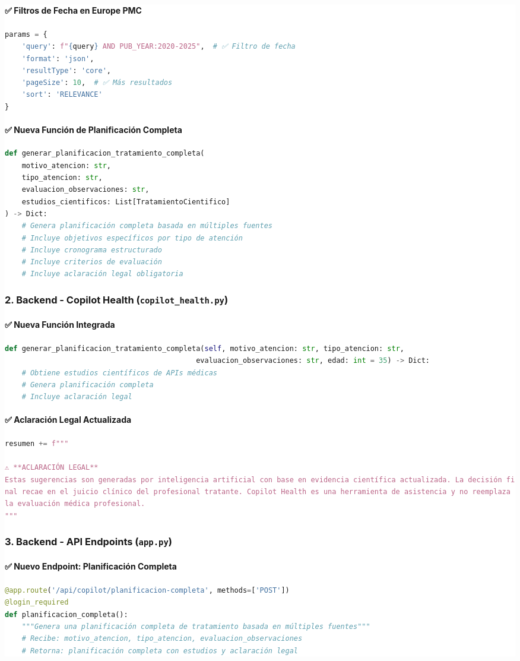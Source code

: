 #### ✅ **Filtros de Fecha en Europe PMC**
```python
params = {
    'query': f"{query} AND PUB_YEAR:2020-2025",  # ✅ Filtro de fecha
    'format': 'json',
    'resultType': 'core',
    'pageSize': 10,  # ✅ Más resultados
    'sort': 'RELEVANCE'
}
```

#### ✅ **Nueva Función de Planificación Completa**
```python
def generar_planificacion_tratamiento_completa(
    motivo_atencion: str,
    tipo_atencion: str,
    evaluacion_observaciones: str,
    estudios_cientificos: List[TratamientoCientifico]
) -> Dict:
    # Genera planificación completa basada en múltiples fuentes
    # Incluye objetivos específicos por tipo de atención
    # Incluye cronograma estructurado
    # Incluye criterios de evaluación
    # Incluye aclaración legal obligatoria
```

### 2. **Backend - Copilot Health (`copilot_health.py`)**

#### ✅ **Nueva Función Integrada**
```python
def generar_planificacion_tratamiento_completa(self, motivo_atencion: str, tipo_atencion: str, 
                                             evaluacion_observaciones: str, edad: int = 35) -> Dict:
    # Obtiene estudios científicos de APIs médicas
    # Genera planificación completa
    # Incluye aclaración legal
```

#### ✅ **Aclaración Legal Actualizada**
```python
resumen += f"""

⚠️ **ACLARACIÓN LEGAL**
Estas sugerencias son generadas por inteligencia artificial con base en evidencia científica actualizada. La decisión final recae en el juicio clínico del profesional tratante. Copilot Health es una herramienta de asistencia y no reemplaza la evaluación médica profesional.
"""
```

### 3. **Backend - API Endpoints (`app.py`)**

#### ✅ **Nuevo Endpoint: Planificación Completa**
```python
@app.route('/api/copilot/planificacion-completa', methods=['POST'])
@login_required
def planificacion_completa():
    """Genera una planificación completa de tratamiento basada en múltiples fuentes"""
    # Recibe: motivo_atencion, tipo_atencion, evaluacion_observaciones
    # Retorna: planificación completa con estudios y aclaración legal
```
